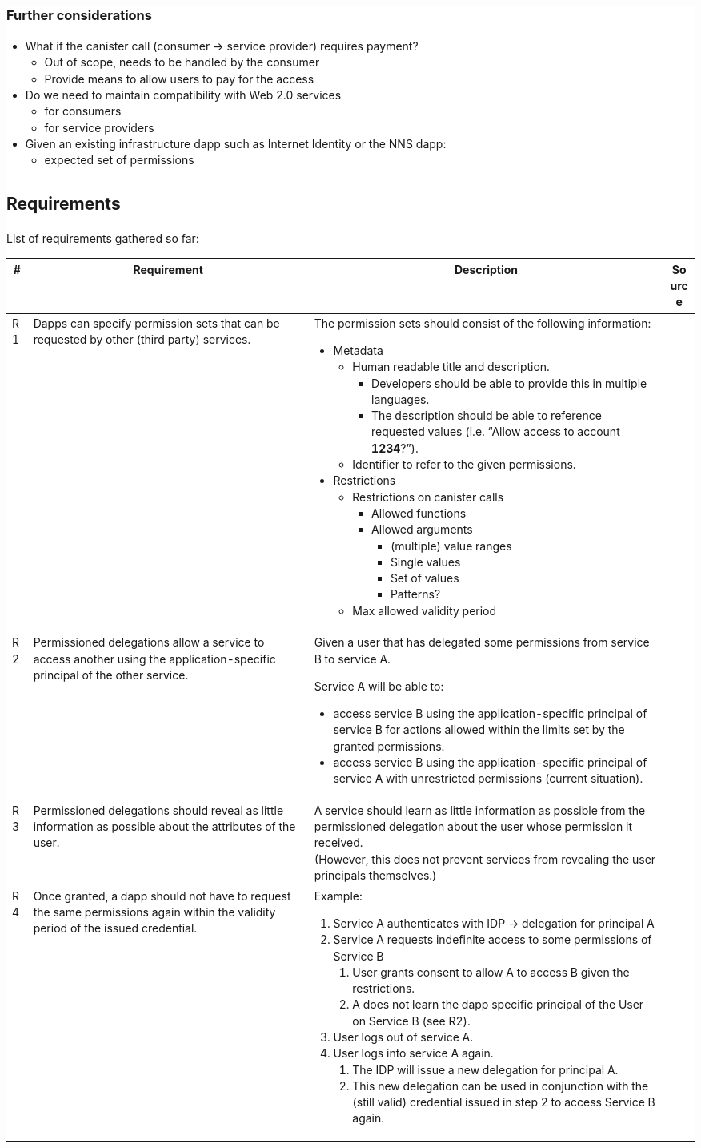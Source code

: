### Further considerations
* What if the canister call (consumer → service provider) requires payment?
  * Out of scope, needs to be handled by the consumer
  * Provide means to allow users to pay for the access
* Do we need to maintain compatibility with Web 2.0 services
  * for consumers
  * for service providers
* Given an existing infrastructure dapp such as Internet Identity or the NNS dapp:
  * expected set of permissions

## Requirements
List of requirements gathered so far:


| #   | Requirement                                                                                                                     | Description                                                                                                                                                                                                                                                                                                                                                                                                                                                                                                                                                                                                                                                                                            | Source                                              |
|-----|---------------------------------------------------------------------------------------------------------------------------------|--------------------------------------------------------------------------------------------------------------------------------------------------------------------------------------------------------------------------------------------------------------------------------------------------------------------------------------------------------------------------------------------------------------------------------------------------------------------------------------------------------------------------------------------------------------------------------------------------------------------------------------------------------------------------------------------------------|-----------------------------------------------------|
| R1  | Dapps can specify permission sets that can be requested by other (third party) services.                                        | The permission sets should consist of the following information:<ul><li>Metadata<ul><li>Human readable title and description.<ul><li>Developers should be able to provide this in multiple languages.</li><li>The description should be able to reference requested values (i.e. “Allow access to account **1234**?”).</li></ul></li><li>Identifier to refer to the given permissions.</li></ul></li><li>Restrictions<ul><li>Restrictions on canister calls<ul><li>Allowed functions</li><li>Allowed arguments<ul><li>(multiple) value ranges</li><li>Single values</li><li>Set of values</li><li>Patterns?</li></ul></li></ul></li><li>Max allowed validity period</li></ul></li></ul>                |                                                     |
| R2  | Permissioned delegations allow a service to access another using the application-specific principal of the other service.       | Given a user that has delegated some permissions from service B to service A.<p>Service A will be able to:<ul><li>access service B using the application-specific principal of service B for actions allowed within the limits set by the granted permissions.</li><li>access service B using the application-specific principal of service A with unrestricted permissions (current situation).</li></ul></p>                                                                                                                                                                                                                                                                                         |                                                     |
| R3  | Permissioned delegations should reveal as little information as possible about the attributes of the user.                      | A service should learn as little information as possible from the permissioned delegation about the user whose permission it received.<br>(However, this does not prevent services from revealing the user principals themselves.)                                                                                                                                                                                                                                                                                                                                                                                                                                                                     |                                                     |
| R4  | Once granted, a dapp should not have to request the same permissions again within the validity period of the issued credential. | Example:<ol><li>Service A authenticates with IDP → delegation for principal A</li><li>Service A requests indefinite access to some permissions of Service B<ol><li>User grants consent to allow A to access B given the restrictions.</li><li>A does not learn the dapp specific principal of the User on Service B (see R2).</li></ol></li><li>User logs out of service A.</li><li>User logs into service A again.<ol><li>The IDP will issue a new delegation for principal A.</li><li>This new delegation can be used in conjunction with the (still valid) credential issued in step 2 to access Service B again.</li></ol></li></ol>                                                               |                                                     |